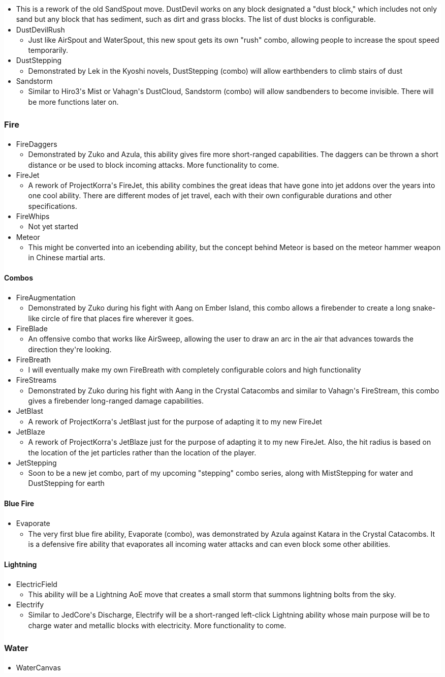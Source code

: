   * This is a rework of the old SandSpout move. DustDevil works on any block designated a "dust block," which includes not only sand but any block that has sediment, such as dirt and grass blocks. The list of dust blocks is configurable.
* DustDevilRush
  * Just like AirSpout and WaterSpout, this new spout gets its own "rush" combo, allowing people to increase the spout speed temporarily.
* DustStepping
  * Demonstrated by Lek in the Kyoshi novels, DustStepping (combo) will allow earthbenders to climb stairs of dust
* Sandstorm
  * Similar to Hiro3's Mist or Vahagn's DustCloud, Sandstorm (combo) will allow sandbenders to become invisible. There will be more functions later on.
### Fire
* FireDaggers
  * Demonstrated by Zuko and Azula, this ability gives fire more short-ranged capabilities. The daggers can be thrown a short distance or be used to block incoming attacks. More functionality to come.
* FireJet
  * A rework of ProjectKorra's FireJet, this ability combines the great ideas that have gone into jet addons over the years into one cool ability. There are different modes of jet travel, each with their own configurable durations and other specifications.
* FireWhips
  * Not yet started
* Meteor
  * This might be converted into an icebending ability, but the concept behind Meteor is based on the meteor hammer weapon in Chinese martial arts.
#### Combos
* FireAugmentation
  * Demonstrated by Zuko during his fight with Aang on Ember Island, this combo allows a firebender to create a long snake-like circle of fire that places fire wherever it goes.
* FireBlade
  * An offensive combo that works like AirSweep, allowing the user to draw an arc in the air that advances towards the direction they're looking.
* FireBreath
  * I will eventually make my own FireBreath with completely configurable colors and high functionality
* FireStreams
  * Demonstrated by Zuko during his fight with Aang in the Crystal Catacombs and similar to Vahagn's FireStream, this combo gives a firebender long-ranged damage capabilities.
* JetBlast
  * A rework of ProjectKorra's JetBlast just for the purpose of adapting it to my new FireJet
* JetBlaze
  * A rework of ProjectKorra's JetBlaze just for the purpose of adapting it to my new FireJet. Also, the hit radius is based on the location of the jet particles rather than the location of the player.
* JetStepping
  * Soon to be a new jet combo, part of my upcoming "stepping" combo series, along with MistStepping for water and DustStepping for earth
#### Blue Fire
* Evaporate
  * The very first blue fire ability, Evaporate (combo), was demonstrated by Azula against Katara in the Crystal Catacombs. It is a defensive fire ability that evaporates all incoming water attacks and can even block some other abilities.
#### Lightning
* ElectricField
  * This ability will be a Lightning AoE move that creates a small storm that summons lightning bolts from the sky.
* Electrify
  * Similar to JedCore's Discharge, Electrify will be a short-ranged left-click Lightning ability whose main purpose will be to charge water and metallic blocks with electricity. More functionality to come.
### Water
* WaterCanvas